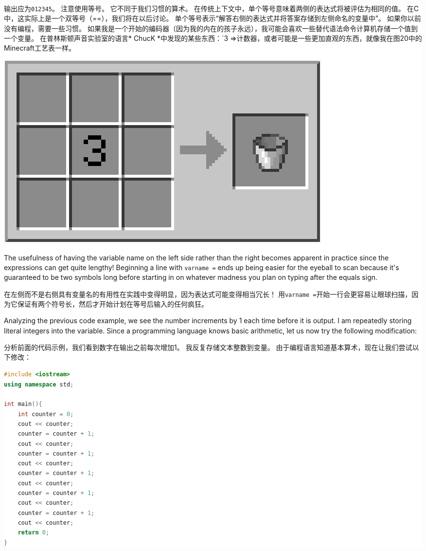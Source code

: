 输出应为`012345`。 注意使用等号。 它不同于我们习惯的算术。 在传统上下文中，单个等号意味着两侧的表达式将被评估为相同的值。 在C中，这实际上是一个双等号（==），我们将在以后讨论。 单个等号表示“解答右侧的表达式并将答案存储到左侧命名的变量中”。 如果你以前没有编程，需要一些习惯。 如果我是一个开始的编码器（因为我的内在的孩子永远），我可能会喜欢一些替代语法命令计算机存储一个值到一个变量。 在普林斯顿声音实验室的语言* ChucK *中发现的某些东西：`3 =>计数器，或者可能是一些更加直观的东西，就像我在图20中的Minecraft工艺表一样。

![Figure 20. Minecraft crafting table repurposed for variable assignment](images/minechuck.png "Figure 20. Minecraft crafting table repurposed for variable assignment")

The usefulness of having the variable name on the left side rather than the right becomes apparent in practice since the expressions can get quite lengthy! Beginning a line with `varname =` ends up being easier for the eyeball to scan because it's guaranteed to be two symbols long before starting in on whatever madness you plan on typing after the equals sign.

在左侧而不是右侧具有变量名的有用性在实践中变得明显，因为表达式可能变得相当冗长！ 用`varname =`开始一行会更容易让眼球扫描，因为它保证有两个符号长，然后才开始计划在等号后输入的任何疯狂。

Analyzing the previous code example, we see the number increments by 1 each time before it is output. I am repeatedly storing literal integers into the variable. Since a programming language knows basic arithmetic, let us now try the following modification:

分析前面的代码示例，我们看到数字在输出之前每次增加1。 我反复存储文本整数到变量。 由于编程语言知道基本算术，现在让我们尝试以下修改：

```cpp
#include <iostream>
using namespace std;

int main(){
	int counter = 0;
	cout << counter;
	counter = counter + 1;
	cout << counter;
	counter = counter + 1;
	cout << counter;
	counter = counter + 1;
	cout << counter;
	counter = counter + 1;
	cout << counter;
	counter = counter + 1;
	cout << counter;
	return 0;
}
```

